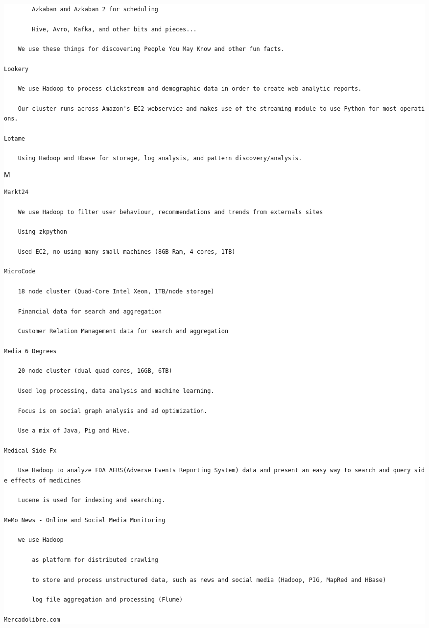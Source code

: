             Azkaban and Azkaban 2 for scheduling

            Hive, Avro, Kafka, and other bits and pieces... 

        We use these things for discovering People You May Know and other fun facts. 

    Lookery

        We use Hadoop to process clickstream and demographic data in order to create web analytic reports.

        Our cluster runs across Amazon's EC2 webservice and makes use of the streaming module to use Python for most operations. 

    Lotame

        Using Hadoop and Hbase for storage, log analysis, and pattern discovery/analysis. 

M

    Markt24

        We use Hadoop to filter user behaviour, recommendations and trends from externals sites

        Using zkpython

        Used EC2, no using many small machines (8GB Ram, 4 cores, 1TB) 

    MicroCode

        18 node cluster (Quad-Core Intel Xeon, 1TB/node storage)

        Financial data for search and aggregation

        Customer Relation Management data for search and aggregation 

    Media 6 Degrees

        20 node cluster (dual quad cores, 16GB, 6TB)

        Used log processing, data analysis and machine learning.

        Focus is on social graph analysis and ad optimization.

        Use a mix of Java, Pig and Hive. 

    Medical Side Fx

        Use Hadoop to analyze FDA AERS(Adverse Events Reporting System) data and present an easy way to search and query side effects of medicines

        Lucene is used for indexing and searching. 

    MeMo News - Online and Social Media Monitoring

        we use Hadoop

            as platform for distributed crawling

            to store and process unstructured data, such as news and social media (Hadoop, PIG, MapRed and HBase)

            log file aggregation and processing (Flume) 

    Mercadolibre.com
